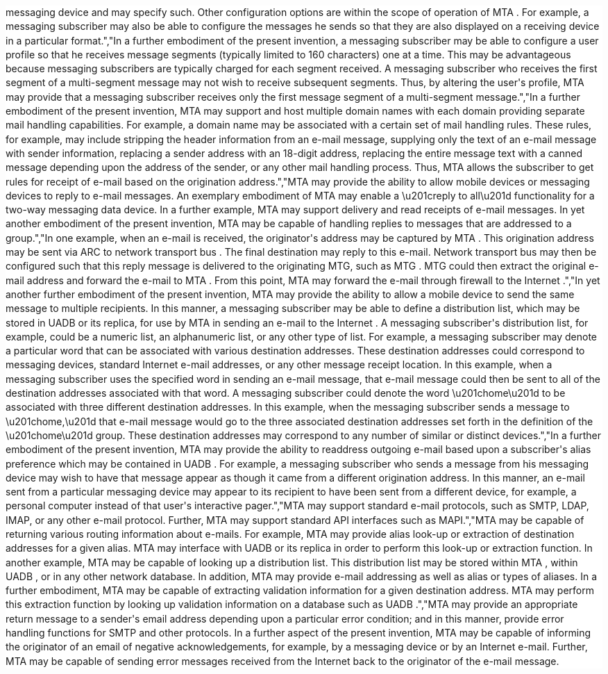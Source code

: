 messaging device and may specify such. Other configuration options are within the scope of operation of MTA . For example, a messaging subscriber may also be able to configure the messages he sends so that they are also displayed on a receiving device in a particular format.","In a further embodiment of the present invention, a messaging subscriber may be able to configure a user profile so that he receives message segments (typically limited to 160 characters) one at a time. This may be advantageous because messaging subscribers are typically charged for each segment received. A messaging subscriber who receives the first segment of a multi-segment message may not wish to receive subsequent segments. Thus, by altering the user's profile, MTA  may provide that a messaging subscriber receives only the first message segment of a multi-segment message.","In a further embodiment of the present invention, MTA  may support and host multiple domain names with each domain providing separate mail handling capabilities. For example, a domain name may be associated with a certain set of mail handling rules. These rules, for example, may include stripping the header information from an e-mail message, supplying only the text of an e-mail message with sender information, replacing a sender address with an 18-digit address, replacing the entire message text with a canned message depending upon the address of the sender, or any other mail handling process. Thus, MTA  allows the subscriber to get rules for receipt of e-mail based on the origination address.","MTA  may provide the ability to allow mobile devices or messaging devices to reply to e-mail messages. An exemplary embodiment of MTA  may enable a \u201creply to all\u201d functionality for a two-way messaging data device. In a further example, MTA  may support delivery and read receipts of e-mail messages. In yet another embodiment of the present invention, MTA  may be capable of handling replies to messages that are addressed to a group.","In one example, when an e-mail is received, the originator's address may be captured by MTA . This origination address may be sent via ARC  to network transport bus . The final destination may reply to this e-mail. Network transport bus  may then be configured such that this reply message is delivered to the originating MTG, such as MTG . MTG  could then extract the original e-mail address and forward the e-mail to MTA . From this point, MTA  may forward the e-mail through firewall  to the Internet .","In yet another further embodiment of the present invention, MTA  may provide the ability to allow a mobile device to send the same message to multiple recipients. In this manner, a messaging subscriber may be able to define a distribution list, which may be stored in UADB  or its replica, for use by MTA  in sending an e-mail to the Internet . A messaging subscriber's distribution list, for example, could be a numeric list, an alphanumeric list, or any other type of list. For example, a messaging subscriber may denote a particular word that can be associated with various destination addresses. These destination addresses could correspond to messaging devices, standard Internet e-mail addresses, or any other message receipt location. In this example, when a messaging subscriber uses the specified word in sending an e-mail message, that e-mail message could then be sent to all of the destination addresses associated with that word. A messaging subscriber could denote the word \u201chome\u201d to be associated with three different destination addresses. In this example, when the messaging subscriber sends a message to \u201chome,\u201d that e-mail message would go to the three associated destination addresses set forth in the definition of the \u201chome\u201d group. These destination addresses may correspond to any number of similar or distinct devices.","In a further embodiment of the present invention, MTA  may provide the ability to readdress outgoing e-mail based upon a subscriber's alias preference which may be contained in UADB . For example, a messaging subscriber who sends a message from his messaging device may wish to have that message appear as though it came from a different origination address. In this manner, an e-mail sent from a particular messaging device may appear to its recipient to have been sent from a different device, for example, a personal computer instead of that user's interactive pager.","MTA  may support standard e-mail protocols, such as SMTP, LDAP, IMAP, or any other e-mail protocol. Further, MTA  may support standard API interfaces such as MAPI.","MTA  may be capable of returning various routing information about e-mails. For example, MTA  may provide alias look-up or extraction of destination addresses for a given alias. MTA  may interface with UADB  or its replica in order to perform this look-up or extraction function. In another example, MTA  may be capable of looking up a distribution list. This distribution list may be stored within MTA , within UADB , or in any other network database. In addition, MTA  may provide e-mail addressing as well as alias or types of aliases. In a further embodiment, MTA  may be capable of extracting validation information for a given destination address. MTA  may perform this extraction function by looking up validation information on a database such as UADB .","MTA  may provide an appropriate return message to a sender's email address depending upon a particular error condition; and in this manner, provide error handling functions for SMTP and other protocols. In a further aspect of the present invention, MTA  may be capable of informing the originator of an email of negative acknowledgements, for example, by a messaging device or by an Internet e-mail. Further, MTA  may be capable of sending error messages received from the Internet back to the originator of the e-mail message.